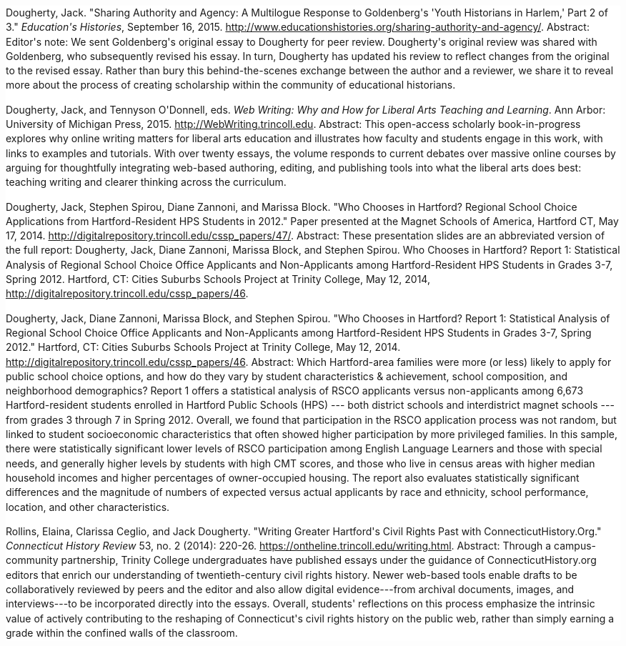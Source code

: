 Dougherty, Jack. "Sharing Authority and Agency: A Multilogue Response to Goldenberg's 'Youth Historians in Harlem,' Part 2 of 3." *Education's Histories*, September 16, 2015. <http://www.educationshistories.org/sharing-authority-and-agency/>. Abstract: Editor's note: We sent Goldenberg's original essay to Dougherty for peer review. Dougherty's original review was shared with Goldenberg, who subsequently revised his essay. In turn, Dougherty has updated his review to reflect changes from the original to the revised essay. Rather than bury this behind-the-scenes exchange between the author and a reviewer, we share it to reveal more about the process of creating scholarship within the community of educational historians.

Dougherty, Jack, and Tennyson O'Donnell, eds. *Web Writing: Why and How for Liberal Arts Teaching and Learning*. Ann Arbor: University of Michigan Press, 2015. <http://WebWriting.trincoll.edu>. Abstract: This open-access scholarly book-in-progress explores why online writing matters for liberal arts education and illustrates how faculty and students engage in this work, with links to examples and tutorials. With over twenty essays, the volume responds to current debates over massive online courses by arguing for thoughtfully integrating web-based authoring, editing, and publishing tools into what the liberal arts does best: teaching writing and clearer thinking across the curriculum.

Dougherty, Jack, Stephen Spirou, Diane Zannoni, and Marissa Block. "Who Chooses in Hartford? Regional School Choice Applications from Hartford-Resident HPS Students in 2012." Paper presented at the Magnet Schools of America, Hartford CT, May 17, 2014. <http://digitalrepository.trincoll.edu/cssp_papers/47/>. Abstract: These presentation slides are an abbreviated version of the full report: Dougherty, Jack, Diane Zannoni, Marissa Block, and Stephen Spirou. Who Chooses in Hartford? Report 1: Statistical Analysis of Regional School Choice Office Applicants and Non-Applicants among Hartford-Resident HPS Students in Grades 3-7, Spring 2012. Hartford, CT: Cities Suburbs Schools Project at Trinity College, May 12, 2014, http://digitalrepository.trincoll.edu/cssp_papers/46.

Dougherty, Jack, Diane Zannoni, Marissa Block, and Stephen Spirou. "Who Chooses in Hartford? Report 1: Statistical Analysis of Regional School Choice Office Applicants and Non-Applicants among Hartford-Resident HPS Students in Grades 3-7, Spring 2012." Hartford, CT: Cities Suburbs Schools Project at Trinity College, May 12, 2014. <http://digitalrepository.trincoll.edu/cssp_papers/46>. Abstract: Which Hartford-area families were more (or less) likely to apply for public school choice options, and how do they vary by student characteristics & achievement, school composition, and neighborhood demographics? Report 1 offers a statistical analysis of RSCO applicants versus non-applicants among 6,673 Hartford-resident students enrolled in Hartford Public Schools (HPS) --- both district schools and interdistrict magnet schools --- from grades 3 through 7 in Spring 2012. Overall, we found that participation in the RSCO application process was not random, but linked to student socioeconomic characteristics that often showed higher participation by more privileged families. In this sample, there were statistically significant lower levels of RSCO participation among English Language Learners and those with special needs, and generally higher levels by students with high CMT scores, and those who live in census areas with higher median household incomes and higher percentages of owner-occupied housing. The report also evaluates statistically significant differences and the magnitude of numbers of expected versus actual applicants by race and ethnicity, school performance, location, and other characteristics.

Rollins, Elaina, Clarissa Ceglio, and Jack Dougherty. "Writing Greater Hartford's Civil Rights Past with ConnecticutHistory.Org." *Connecticut History Review* 53, no. 2 (2014): 220-26. <https://ontheline.trincoll.edu/writing.html>. Abstract: Through a campus-community partnership, Trinity College undergraduates have published essays under the guidance of ConnecticutHistory.org editors that enrich our understanding of twentieth-century civil rights history. Newer web-based tools enable drafts to be collaboratively reviewed by peers and the editor and also allow digital evidence---from archival documents, images, and interviews---to be incorporated directly into the essays. Overall, students' reflections on this process emphasize the intrinsic value of actively contributing to the reshaping of Connecticut's civil rights history on the public web, rather than simply earning a grade within the confined walls of the classroom.
